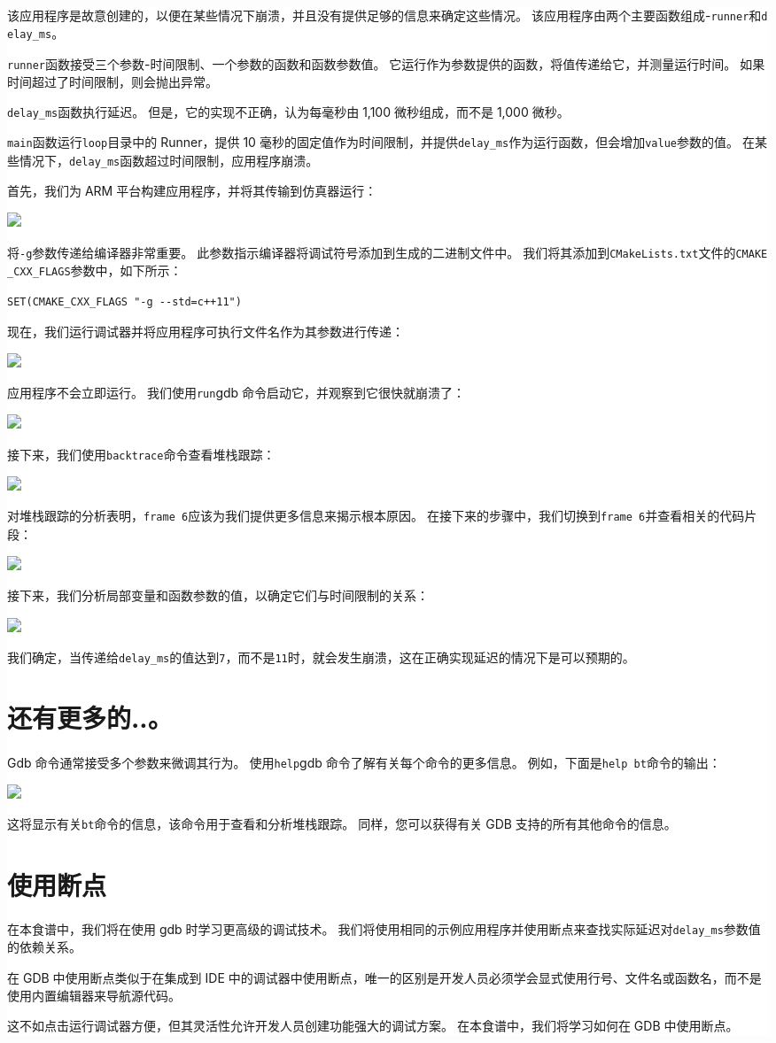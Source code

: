 该应用程序是故意创建的，以便在某些情况下崩溃，并且没有提供足够的信息来确定这些情况。 该应用程序由两个主要函数组成-`runner`和`delay_ms`。

`runner`函数接受三个参数-时间限制、一个参数的函数和函数参数值。 它运行作为参数提供的函数，将值传递给它，并测量运行时间。 如果时间超过了时间限制，则会抛出异常。

`delay_ms`函数执行延迟。 但是，它的实现不正确，认为每毫秒由 1,100 微秒组成，而不是 1,000 微秒。

`main`函数运行`loop`目录中的 Runner，提供 10 毫秒的固定值作为时间限制，并提供`delay_ms`作为运行函数，但会增加`value`参数的值。 在某些情况下，`delay_ms`函数超过时间限制，应用程序崩溃。

首先，我们为 ARM 平台构建应用程序，并将其传输到仿真器运行：

![](assets/52c9bbb6-e17c-4961-a4da-0e45d3a73859.png)

将`-g`参数传递给编译器非常重要。 此参数指示编译器将调试符号添加到生成的二进制文件中。 我们将其添加到`CMakeLists.txt`文件的`CMAKE_CXX_FLAGS`参数中，如下所示：

```
SET(CMAKE_CXX_FLAGS "-g --std=c++11")
```

现在，我们运行调试器并将应用程序可执行文件名作为其参数进行传递：

![](assets/e3b7393c-2d4c-4b8d-a1dd-1f5ea2c2ced8.png)

应用程序不会立即运行。 我们使用`run`gdb 命令启动它，并观察到它很快就崩溃了：

![](assets/66aacaec-d965-40bc-bac7-e0de3e630951.png)

接下来，我们使用`backtrace`命令查看堆栈跟踪：

![](assets/b394f587-a045-48f3-8c60-299f1cbb9fc7.png)

对堆栈跟踪的分析表明，`frame 6`应该为我们提供更多信息来揭示根本原因。 在接下来的步骤中，我们切换到`frame 6`并查看相关的代码片段：

![](assets/ee18e675-c717-4500-8d75-c88fd036ad38.png)

接下来，我们分析局部变量和函数参数的值，以确定它们与时间限制的关系：

![](assets/a37ff8ac-9ac1-4185-9e4c-d641e7c05ff4.png)

我们确定，当传递给`delay_ms`的值达到`7`，而不是`11`时，就会发生崩溃，这在正确实现延迟的情况下是可以预期的。

# 还有更多的..。

Gdb 命令通常接受多个参数来微调其行为。 使用`help`gdb 命令了解有关每个命令的更多信息。 例如，下面是`help bt`命令的输出：

![](assets/96d294ad-4432-4294-bd38-b8480c1ccec6.png)

这将显示有关`bt`命令的信息，该命令用于查看和分析堆栈跟踪。 同样，您可以获得有关 GDB 支持的所有其他命令的信息。

# 使用断点

在本食谱中，我们将在使用 gdb 时学习更高级的调试技术。 我们将使用相同的示例应用程序并使用断点来查找实际延迟对`delay_ms`参数值的依赖关系。

在 GDB 中使用断点类似于在集成到 IDE 中的调试器中使用断点，唯一的区别是开发人员必须学会显式使用行号、文件名或函数名，而不是使用内置编辑器来导航源代码。

这不如点击运行调试器方便，但其灵活性允许开发人员创建功能强大的调试方案。 在本食谱中，我们将学习如何在 GDB 中使用断点。
